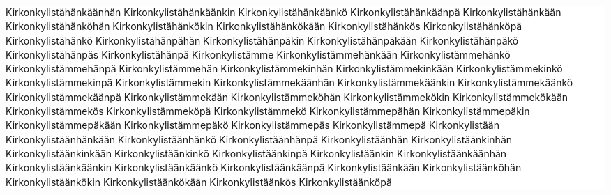 Kirkonkylistähänkäänhän
Kirkonkylistähänkäänkin
Kirkonkylistähänkäänkö
Kirkonkylistähänkäänpä
Kirkonkylistähänkään
Kirkonkylistähänköhän
Kirkonkylistähänkökin
Kirkonkylistähänkökään
Kirkonkylistähänkös
Kirkonkylistähänköpä
Kirkonkylistähänkö
Kirkonkylistähänpähän
Kirkonkylistähänpäkin
Kirkonkylistähänpäkään
Kirkonkylistähänpäkö
Kirkonkylistähänpäs
Kirkonkylistähänpä
Kirkonkylistämme
Kirkonkylistämmehänkään
Kirkonkylistämmehänkö
Kirkonkylistämmehänpä
Kirkonkylistämmehän
Kirkonkylistämmekinhän
Kirkonkylistämmekinkään
Kirkonkylistämmekinkö
Kirkonkylistämmekinpä
Kirkonkylistämmekin
Kirkonkylistämmekäänhän
Kirkonkylistämmekäänkin
Kirkonkylistämmekäänkö
Kirkonkylistämmekäänpä
Kirkonkylistämmekään
Kirkonkylistämmeköhän
Kirkonkylistämmekökin
Kirkonkylistämmekökään
Kirkonkylistämmekös
Kirkonkylistämmeköpä
Kirkonkylistämmekö
Kirkonkylistämmepähän
Kirkonkylistämmepäkin
Kirkonkylistämmepäkään
Kirkonkylistämmepäkö
Kirkonkylistämmepäs
Kirkonkylistämmepä
Kirkonkylistään
Kirkonkylistäänhänkään
Kirkonkylistäänhänkö
Kirkonkylistäänhänpä
Kirkonkylistäänhän
Kirkonkylistäänkinhän
Kirkonkylistäänkinkään
Kirkonkylistäänkinkö
Kirkonkylistäänkinpä
Kirkonkylistäänkin
Kirkonkylistäänkäänhän
Kirkonkylistäänkäänkin
Kirkonkylistäänkäänkö
Kirkonkylistäänkäänpä
Kirkonkylistäänkään
Kirkonkylistäänköhän
Kirkonkylistäänkökin
Kirkonkylistäänkökään
Kirkonkylistäänkös
Kirkonkylistäänköpä